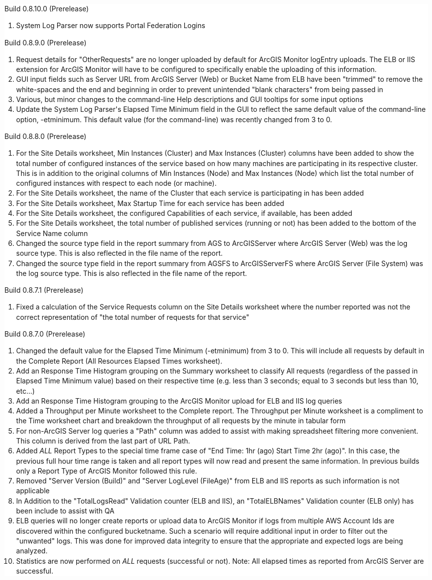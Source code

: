 Build 0.8.10.0 (Prerelease)
1. System Log Parser now supports Portal Federation Logins

Build 0.8.9.0 (Prerelease)
1. Request details for "OtherRequests" are no longer uploaded by default for ArcGIS Monitor logEntry uploads.
   The ELB or IIS extension for ArcGIS Monitor will have to be configured to specifically enable the uploading of this information.
2. GUI input fields such as Server URL from ArcGIS Server (Web) or Bucket Name from ELB have been "trimmed" to remove the white-spaces and the end and beginning in order to prevent unintended "blank characters" from being passed in
3. Various, but minor changes to the command-line Help descriptions and GUI tooltips for some input options
4. Update the System Log Parser's Elapsed Time Minimum field in the GUI to reflect the same default value of the command-line option, -etminimum. This default value (for the command-line) was recently changed from 3 to 0.

Build 0.8.8.0 (Prerelease)
1. For the Site Details worksheet, Min Instances (Cluster) and Max Instances (Cluster) columns have been added to show the total number of configured instances of the service based on how many machines are participating in its respective cluster.
   This is in addition to the original columns of Min Instances (Node) and Max Instances (Node) which list the total number of configured instances with respect to each node (or machine).
2. For the Site Details worksheet, the name of the Cluster that each service is participating in has been added
3. For the Site Details worksheet, Max Startup Time for each service has been added
4. For the Site Details worksheet, the configured Capabilities of each service, if available, has been added
5. For the Site Details worksheet, the total number of published services (running or not) has been added to the bottom of the Service Name column
6. Changed the source type field in the report summary from AGS to ArcGISServer where ArcGIS Server (Web) was the log source type. This is also reflected in the file name of the report.
7. Changed the source type field in the report summary from AGSFS to ArcGISServerFS where ArcGIS Server (File System) was the log source type. This is also reflected in the file name of the report.

Build 0.8.7.1 (Prerelease)
1. Fixed a calculation of the Service Requests column on the Site Details worksheet where the number reported was not the correct representation of "the total number of requests for that service"

Build 0.8.7.0 (Prerelease)
1. Changed the default value for the Elapsed Time Minimum (-etminimum) from 3 to 0. This will include all requests by default in the Complete Report (All Resources Elapsed Times worksheet).
2. Add an Response Time Histogram grouping on the Summary worksheet to classify All requests (regardless of the passed in Elapsed Time Minimum value) based on their respective time (e.g. less than 3 seconds; equal to 3 seconds but less than 10, etc...)
3. Add an Response Time Histogram grouping to the ArcGIS Monitor upload for ELB and IIS log queries
4. Added a Throughput per Minute worksheet to the Complete report. The Throughput per Minute worksheet is a compliment to the Time worksheet chart and breakdown the throughput of all requests by the minute in tabular form
5. For non-ArcGIS Server log queries a "Path" column was added to assist with making spreadsheet filtering more convenient. This column is derived from the last part of URL Path.
6. Added *ALL* Report Types to the special time frame case of "End Time: 1hr (ago)  Start Time 2hr (ago)". In this case, the previous full hour time range is taken and all report types will now read and present the same information. In previous builds only a Report Type of ArcGIS Monitor followed this rule. 
7. Removed "Server Version (Build)" and "Server LogLevel (FileAge)" from ELB and IIS reports as such information is not applicable
8. In Addition to the "TotalLogsRead" Validation counter (ELB and IIS), an "TotalELBNames" Validation counter (ELB only) has been include to assist with QA
9. ELB queries will no longer create reports or upload data to ArcGIS Monitor if logs from multiple AWS Account Ids are discovered within the configured bucketname. Such a scenario will require additional input in order to filter out the "unwanted" logs. This was done for improved data integrity to ensure that the appropriate and expected logs are being analyzed.
10. Statistics are now performed on *ALL* requests (successful or not). Note: All elapsed times as reported from ArcGIS Server are successful. 